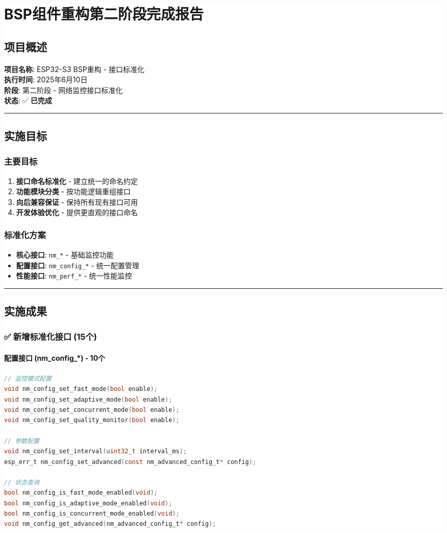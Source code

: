# BSP组件重构第二阶段完成报告

## 项目概述
**项目名称**: ESP32-S3 BSP重构 - 接口标准化  
**执行时间**: 2025年6月10日  
**阶段**: 第二阶段 - 网络监控接口标准化  
**状态**: ✅ **已完成**

---

## 实施目标

### 主要目标
1. **接口命名标准化** - 建立统一的命名约定
2. **功能模块分类** - 按功能逻辑重组接口
3. **向后兼容保证** - 保持所有现有接口可用
4. **开发体验优化** - 提供更直观的接口命名

### 标准化方案
- **核心接口**: `nm_*` - 基础监控功能
- **配置接口**: `nm_config_*` - 统一配置管理  
- **性能接口**: `nm_perf_*` - 统一性能监控

---

## 实施成果

### ✅ 新增标准化接口 (15个)

#### 配置接口 (nm_config_*) - 10个
```c
// 监控模式配置
void nm_config_set_fast_mode(bool enable);
void nm_config_set_adaptive_mode(bool enable);
void nm_config_set_concurrent_mode(bool enable);
void nm_config_set_quality_monitor(bool enable);

// 参数配置
void nm_config_set_interval(uint32_t interval_ms);
esp_err_t nm_config_set_advanced(const nm_advanced_config_t* config);

// 状态查询
bool nm_config_is_fast_mode_enabled(void);
bool nm_config_is_adaptive_mode_enabled(void);
bool nm_config_is_concurrent_mode_enabled(void);
void nm_config_get_advanced(nm_advanced_config_t* config);
```
